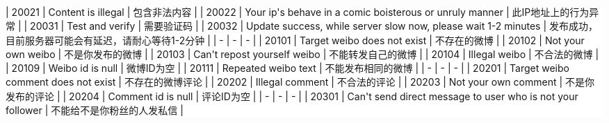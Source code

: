 | 20021    | Content is illegal                                                                                                                                                                                      | 包含非法内容                                                                                                |
| 20022    | Your ip's behave in a comic boisterous or unruly manner                                                                                                                                                 | 此IP地址上的行为异常                                                                                     |
| 20031    | Test and verify                                                                                                                                                                                         | 需要验证码                                                                                                   |
| 20032    | Update success, while server slow now, please wait 1-2 minutes                                                                                                                                          | 发布成功，目前服务器可能会有延迟，请耐心等待1-2分钟                                       |
| -        | -                                                                                                                                                                                                       | -                                                                                                                 |
| 20101    | Target weibo does not exist                                                                                                                                                                             | 不存在的微博                                                                                                |
| 20102    | Not your own weibo                                                                                                                                                                                      | 不是你发布的微博                                                                                          |
| 20103    | Can't repost yourself weibo                                                                                                                                                                             | 不能转发自己的微博                                                                                       |
| 20104    | Illegal weibo                                                                                                                                                                                           | 不合法的微博                                                                                                |
| 20109    | Weibo id is null                                                                                                                                                                                        | 微博ID为空                                                                                                    |
| 20111    | Repeated weibo text                                                                                                                                                                                     | 不能发布相同的微博                                                                                       |
| -        | -                                                                                                                                                                                                       | -                                                                                                                 |
| 20201    | Target weibo comment does not exist                                                                                                                                                                     | 不存在的微博评论                                                                                          |
| 20202    | Illegal comment                                                                                                                                                                                         | 不合法的评论                                                                                                |
| 20203    | Not your own comment                                                                                                                                                                                    | 不是你发布的评论                                                                                          |
| 20204    | Comment id is null                                                                                                                                                                                      | 评论ID为空                                                                                                    |
| -        | -                                                                                                                                                                                                       | -                                                                                                                 |
| 20301    | Can't send direct message to user who is not your follower                                                                                                                                              | 不能给不是你粉丝的人发私信                                                                           |